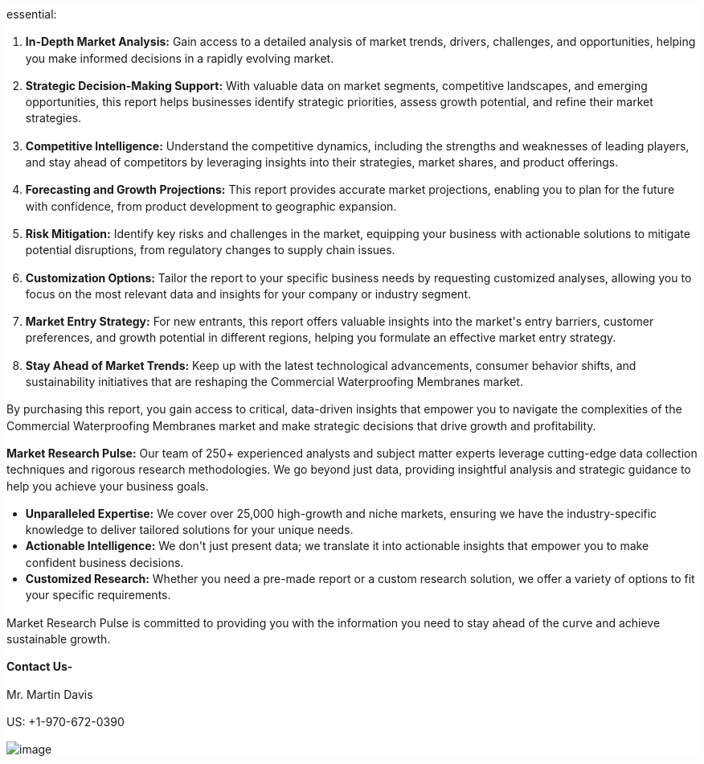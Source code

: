 essential:</p><ol><li><p><strong>In-Depth Market Analysis:</strong> Gain access to a detailed analysis of market trends, drivers, challenges, and opportunities, helping you make informed decisions in a rapidly evolving market.</p></li><li><p><strong>Strategic Decision-Making Support:</strong> With valuable data on market segments, competitive landscapes, and emerging opportunities, this report helps businesses identify strategic priorities, assess growth potential, and refine their market strategies.</p></li><li><p><strong>Competitive Intelligence:</strong> Understand the competitive dynamics, including the strengths and weaknesses of leading players, and stay ahead of competitors by leveraging insights into their strategies, market shares, and product offerings.</p></li><li><p><strong>Forecasting and Growth Projections:</strong> This report provides accurate market projections, enabling you to plan for the future with confidence, from product development to geographic expansion.</p></li><li><p><strong>Risk Mitigation:</strong> Identify key risks and challenges in the market, equipping your business with actionable solutions to mitigate potential disruptions, from regulatory changes to supply chain issues.</p></li><li><p><strong>Customization Options:</strong> Tailor the report to your specific business needs by requesting customized analyses, allowing you to focus on the most relevant data and insights for your company or industry segment.</p></li><li><p><strong>Market Entry Strategy:</strong> For new entrants, this report offers valuable insights into the market's entry barriers, customer preferences, and growth potential in different regions, helping you formulate an effective market entry strategy.</p></li><li><p><strong>Stay Ahead of Market Trends:</strong> Keep up with the latest technological advancements, consumer behavior shifts, and sustainability initiatives that are reshaping the Commercial Waterproofing Membranes market.</p></li></ol><p>By purchasing this report, you gain access to critical, data-driven insights that empower you to navigate the complexities of the Commercial Waterproofing Membranes market and make strategic decisions that drive growth and profitability.</p><p><strong>Market Research Pulse:</strong>&nbsp;Our team of 250+ experienced analysts and subject matter experts leverage cutting-edge data collection techniques and rigorous research methodologies. We go beyond just data, providing insightful analysis and strategic guidance to help you achieve your business goals.</p><ul><li><strong>Unparalleled Expertise:</strong>&nbsp;We cover over 25,000 high-growth and niche markets, ensuring we have the industry-specific knowledge to deliver tailored solutions for your unique needs.</li><li><strong>Actionable Intelligence:</strong>&nbsp;We don't just present data; we translate it into actionable insights that empower you to make confident business decisions.</li><li><strong>Customized Research:</strong>&nbsp;Whether you need a pre-made report or a custom research solution, we offer a variety of options to fit your specific requirements.</li></ul><p>Market Research Pulse is committed to providing you with the information you need to stay ahead of the curve and achieve sustainable growth.</p><p><strong>Contact Us-</strong></p><p>Mr. Martin Davis</p><p>US: +1-970-672-0390</p>
![image](https://github.com/user-attachments/assets/6a2f3de6-5ab9-41e9-b339-e568d9f91160)
